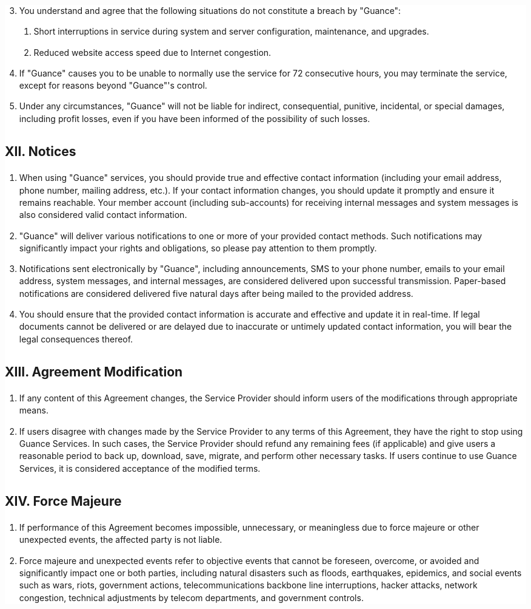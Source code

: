 3. You understand and agree that the following situations do not constitute a breach by "Guance":

   1) Short interruptions in service during system and server configuration, maintenance, and upgrades.
   
   2) Reduced website access speed due to Internet congestion.

4. If "Guance" causes you to be unable to normally use the service for 72 consecutive hours, you may terminate the service, except for reasons beyond "Guance"'s control.

5. Under any circumstances, "Guance" will not be liable for indirect, consequential, punitive, incidental, or special damages, including profit losses, even if you have been informed of the possibility of such losses.

## XII. Notices

1. When using "Guance" services, you should provide true and effective contact information (including your email address, phone number, mailing address, etc.). If your contact information changes, you should update it promptly and ensure it remains reachable. Your member account (including sub-accounts) for receiving internal messages and system messages is also considered valid contact information.

2. "Guance" will deliver various notifications to one or more of your provided contact methods. Such notifications may significantly impact your rights and obligations, so please pay attention to them promptly.

3. Notifications sent electronically by "Guance", including announcements, SMS to your phone number, emails to your email address, system messages, and internal messages, are considered delivered upon successful transmission. Paper-based notifications are considered delivered five natural days after being mailed to the provided address.

4. You should ensure that the provided contact information is accurate and effective and update it in real-time. If legal documents cannot be delivered or are delayed due to inaccurate or untimely updated contact information, you will bear the legal consequences thereof.

## XIII. Agreement Modification

1. If any content of this Agreement changes, the Service Provider should inform users of the modifications through appropriate means.

2. If users disagree with changes made by the Service Provider to any terms of this Agreement, they have the right to stop using Guance Services. In such cases, the Service Provider should refund any remaining fees (if applicable) and give users a reasonable period to back up, download, save, migrate, and perform other necessary tasks. If users continue to use Guance Services, it is considered acceptance of the modified terms.

## XIV. Force Majeure

1. If performance of this Agreement becomes impossible, unnecessary, or meaningless due to force majeure or other unexpected events, the affected party is not liable.

2. Force majeure and unexpected events refer to objective events that cannot be foreseen, overcome, or avoided and significantly impact one or both parties, including natural disasters such as floods, earthquakes, epidemics, and social events such as wars, riots, government actions, telecommunications backbone line interruptions, hacker attacks, network congestion, technical adjustments by telecom departments, and government controls.
